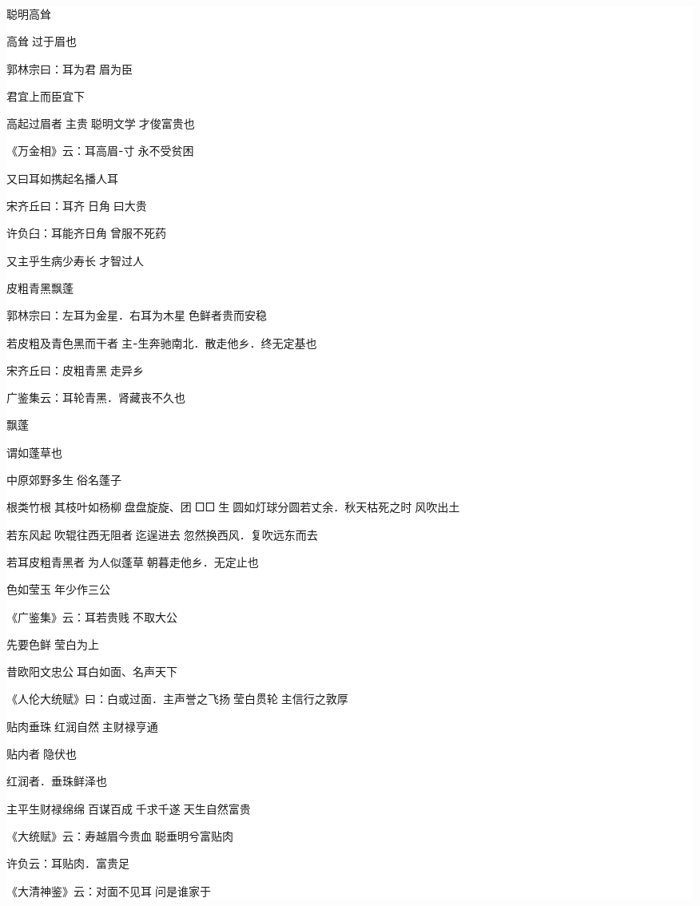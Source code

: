 聪明高耸

高耸 过于眉也

郭林宗曰：耳为君 眉为臣

君宜上而臣宜下

高起过眉者 主贵 聪明文学 才俊富贵也

《万金相》云：耳高眉-寸 永不受贫困

又曰耳如携起名播人耳

宋齐丘曰：耳齐 日角 曰大贵

许负臼：耳能齐日角 曾服不死药

又主乎生病少寿长 才智过人

皮粗青黑飘蓬

郭林宗曰：左耳为金星．右耳为木星 色鲜者贵而安稳

若皮粗及青色黑而干者 主-生奔驰南北．散走他乡．终无定基也

宋齐丘曰：皮粗青黑 走异乡

广鉴集云：耳轮青黑．肾藏丧不久也

飘蓬

谓如蓬草也

中原郊野多生 俗名蓬子

根类竹根 其枝叶如杨柳 盘盘旋旋、团 □□ 生 圆如灯球分圆若丈余．秋天枯死之时 风吹出土

若东风起 吹辊往西无阻者 迄逞进去 忽然换西风．复吹远东而去

若耳皮粗青黑者 为人似蓬草 朝暮走他乡．无定止也

色如莹玉 年少作三公

《广鉴集》云：耳若贵贱 不取大公

先要色鲜 莹白为上

昔欧阳文忠公 耳白如面、名声天下

《人伦大统赋》曰：白或过面．主声誉之飞扬 莹白贯轮 主信行之敦厚

贴肉垂珠 红润自然 主财禄亨通

贴内者 隐伏也

红润者．垂珠鲜泽也

主平生财禄绵绵 百谋百成 千求千遂 天生自然富贵

《大统赋》云：寿越眉今贵血 聪垂明兮富贴肉

许负云：耳贴肉．富贵足

《大清神鉴》云：对面不见耳 问是谁家于
